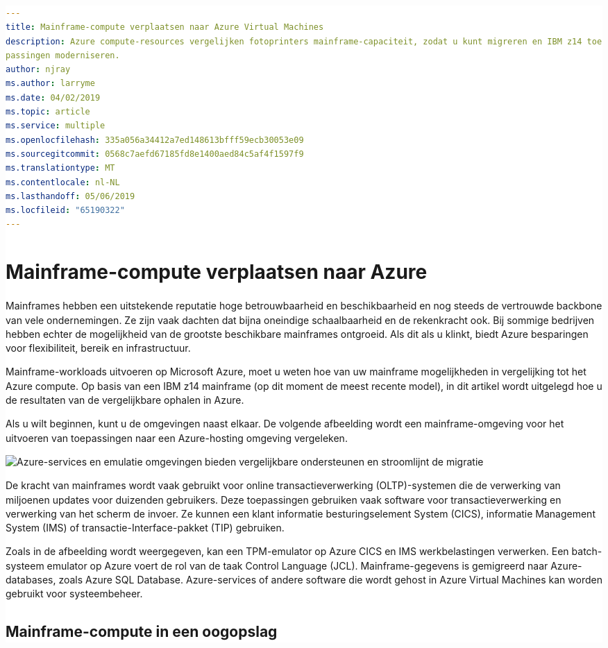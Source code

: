 ```yaml
---
title: Mainframe-compute verplaatsen naar Azure Virtual Machines
description: Azure compute-resources vergelijken fotoprinters mainframe-capaciteit, zodat u kunt migreren en IBM z14 toepassingen moderniseren.
author: njray
ms.author: larryme
ms.date: 04/02/2019
ms.topic: article
ms.service: multiple
ms.openlocfilehash: 335a056a34412a7ed148613bfff59ecb30053e09
ms.sourcegitcommit: 0568c7aefd67185fd8e1400aed84c5af4f1597f9
ms.translationtype: MT
ms.contentlocale: nl-NL
ms.lasthandoff: 05/06/2019
ms.locfileid: "65190322"
---
```

# <a name="move-mainframe-compute-to-azure"></a>Mainframe-compute verplaatsen naar Azure

Mainframes hebben een uitstekende reputatie hoge betrouwbaarheid en beschikbaarheid en nog steeds de vertrouwde backbone van vele ondernemingen. Ze zijn vaak dachten dat bijna oneindige schaalbaarheid en de rekenkracht ook. Bij sommige bedrijven hebben echter de mogelijkheid van de grootste beschikbare mainframes ontgroeid. Als dit als u klinkt, biedt Azure besparingen voor flexibiliteit, bereik en infrastructuur.

Mainframe-workloads uitvoeren op Microsoft Azure, moet u weten hoe van uw mainframe mogelijkheden in vergelijking tot het Azure compute. Op basis van een IBM z14 mainframe (op dit moment de meest recente model), in dit artikel wordt uitgelegd hoe u de resultaten van de vergelijkbare ophalen in Azure.

Als u wilt beginnen, kunt u de omgevingen naast elkaar. De volgende afbeelding wordt een mainframe-omgeving voor het uitvoeren van toepassingen naar een Azure-hosting omgeving vergeleken.

![Azure-services en emulatie omgevingen bieden vergelijkbare ondersteunen en stroomlijnt de migratie](media/mainframe-compute-azure.png)

De kracht van mainframes wordt vaak gebruikt voor online transactieverwerking (OLTP)-systemen die de verwerking van miljoenen updates voor duizenden gebruikers. Deze toepassingen gebruiken vaak software voor transactieverwerking en verwerking van het scherm de invoer. Ze kunnen een klant informatie besturingselement System (CICS), informatie Management System (IMS) of transactie-Interface-pakket (TIP) gebruiken.

Zoals in de afbeelding wordt weergegeven, kan een TPM-emulator op Azure CICS en IMS werkbelastingen verwerken. Een batch-systeem emulator op Azure voert de rol van de taak Control Language (JCL). Mainframe-gegevens is gemigreerd naar Azure-databases, zoals Azure SQL Database. Azure-services of andere software die wordt gehost in Azure Virtual Machines kan worden gebruikt voor systeembeheer.

## <a name="mainframe-compute-at-a-glance"></a>Mainframe-compute in een oogopslag
